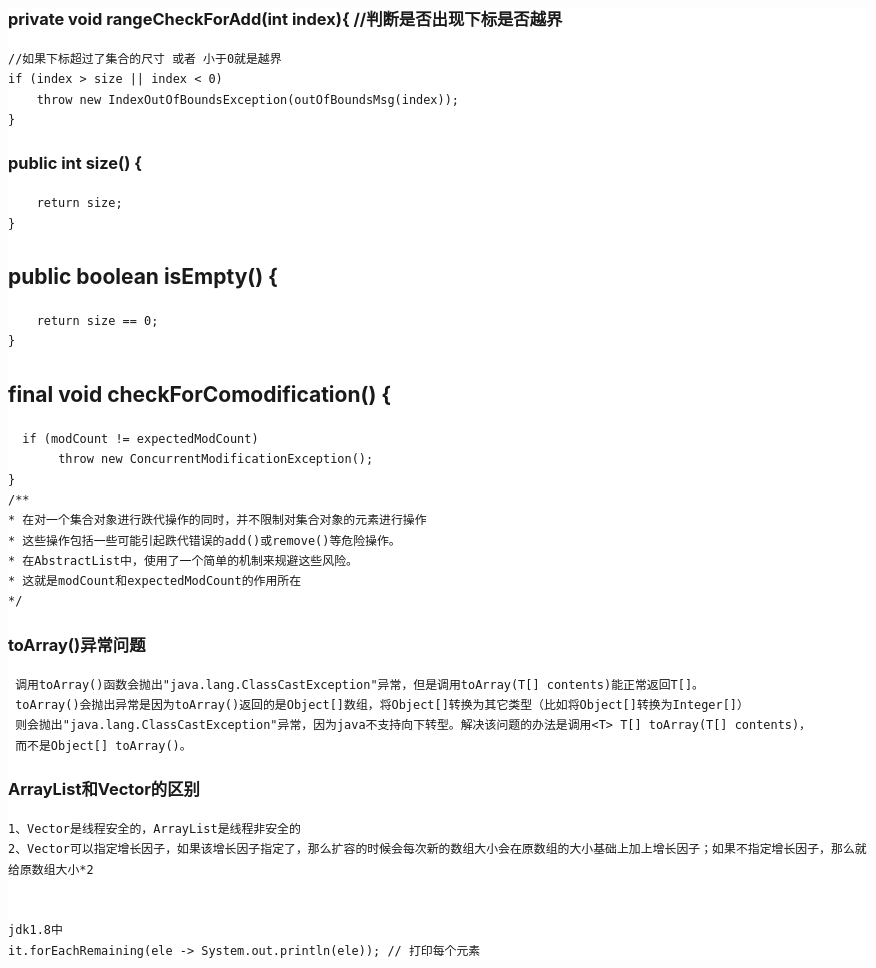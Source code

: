 ### private void rangeCheckForAdd(int index){ //判断是否出现下标是否越界 
    //如果下标超过了集合的尺寸 或者 小于0就是越界  
    if (index > size || index < 0)
        throw new IndexOutOfBoundsException(outOfBoundsMsg(index));
    }
    
### public int size() {
        return size;
    }
 
## public boolean isEmpty() {
        return size == 0;
    }
## final void checkForComodification() {
      if (modCount != expectedModCount)
           throw new ConcurrentModificationException();
    }
    /**
    * 在对一个集合对象进行跌代操作的同时，并不限制对集合对象的元素进行操作
    * 这些操作包括一些可能引起跌代错误的add()或remove()等危险操作。
    * 在AbstractList中，使用了一个简单的机制来规避这些风险。 
    * 这就是modCount和expectedModCount的作用所在
    */
    

### toArray()异常问题
     调用toArray()函数会抛出"java.lang.ClassCastException"异常，但是调用toArray(T[] contents)能正常返回T[]。
     toArray()会抛出异常是因为toArray()返回的是Object[]数组，将Object[]转换为其它类型（比如将Object[]转换为Integer[]）
     则会抛出"java.lang.ClassCastException"异常，因为java不支持向下转型。解决该问题的办法是调用<T> T[] toArray(T[] contents)，
     而不是Object[] toArray()。
  
### ArrayList和Vector的区别
    1、Vector是线程安全的，ArrayList是线程非安全的
    2、Vector可以指定增长因子，如果该增长因子指定了，那么扩容的时候会每次新的数组大小会在原数组的大小基础上加上增长因子；如果不指定增长因子，那么就给原数组大小*2
    
    
    jdk1.8中
    it.forEachRemaining(ele -> System.out.println(ele)); // 打印每个元素
